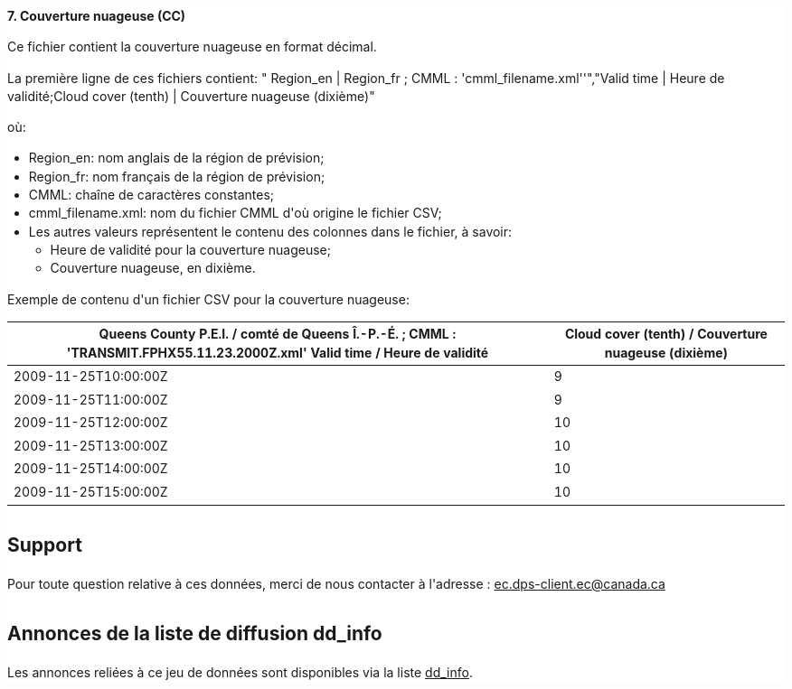 __7. Couverture nuageuse (CC)__

Ce fichier contient la couverture nuageuse en format décimal.

La première ligne de ces fichiers contient:
 " Region_en | Region_fr ; CMML : 'cmml_filename.xml''","Valid time | Heure de validité;Cloud cover (tenth) | Couverture nuageuse (dixième)"

où:
* Region_en: nom anglais de la région de prévision;
* Region_fr: nom français de la région de prévision;
* CMML: chaîne de caractères constantes;
* cmml_filename.xml: nom du fichier CMML d'où origine le fichier CSV;
* Les autres valeurs représentent le contenu des colonnes dans le fichier, à savoir:
    * Heure de validité pour la couverture nuageuse;
    * Couverture nuageuse, en dixième.

Exemple de contenu d'un fichier CSV pour la couverture nuageuse:

|Queens County P.E.I. / comté de Queens Î.-P.-É. ; CMML : 'TRANSMIT.FPHX55.11.23.2000Z.xml' Valid time / Heure de validité | Cloud cover (tenth) / Couverture nuageuse (dixième)|
|-----------------|----|
|2009-11-25T10:00:00Z|9|
|2009-11-25T11:00:00Z|9|
|2009-11-25T12:00:00Z|10|
|2009-11-25T13:00:00Z|10|
|2009-11-25T14:00:00Z|10|
|2009-11-25T15:00:00Z|10|

## Support

Pour toute question relative à ces données, merci de nous contacter à l'adresse : ec.dps-client.ec@canada.ca

## Annonces de la liste de diffusion dd_info 

Les annonces reliées à ce jeu de données sont disponibles via la liste [dd_info](https://lists.ec.gc.ca/cgi-bin/mailman/listinfo/dd_info).


